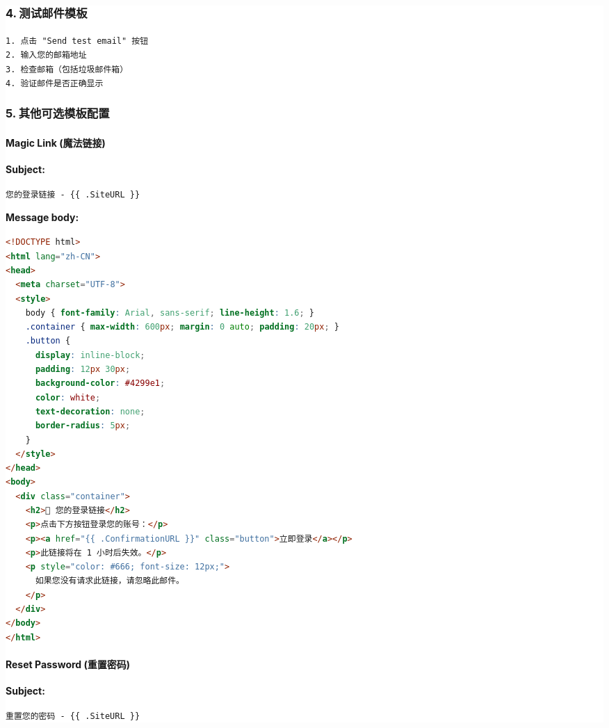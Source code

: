 ### 4. 测试邮件模板

```
1. 点击 "Send test email" 按钮
2. 输入您的邮箱地址
3. 检查邮箱（包括垃圾邮件箱）
4. 验证邮件是否正确显示
```

### 5. 其他可选模板配置

#### Magic Link (魔法链接)
**Subject:**
```
您的登录链接 - {{ .SiteURL }}
```

**Message body:**
```html
<!DOCTYPE html>
<html lang="zh-CN">
<head>
  <meta charset="UTF-8">
  <style>
    body { font-family: Arial, sans-serif; line-height: 1.6; }
    .container { max-width: 600px; margin: 0 auto; padding: 20px; }
    .button { 
      display: inline-block; 
      padding: 12px 30px; 
      background-color: #4299e1; 
      color: white; 
      text-decoration: none; 
      border-radius: 5px; 
    }
  </style>
</head>
<body>
  <div class="container">
    <h2>🔑 您的登录链接</h2>
    <p>点击下方按钮登录您的账号：</p>
    <p><a href="{{ .ConfirmationURL }}" class="button">立即登录</a></p>
    <p>此链接将在 1 小时后失效。</p>
    <p style="color: #666; font-size: 12px;">
      如果您没有请求此链接，请忽略此邮件。
    </p>
  </div>
</body>
</html>
```

#### Reset Password (重置密码)
**Subject:**
```
重置您的密码 - {{ .SiteURL }}
```
